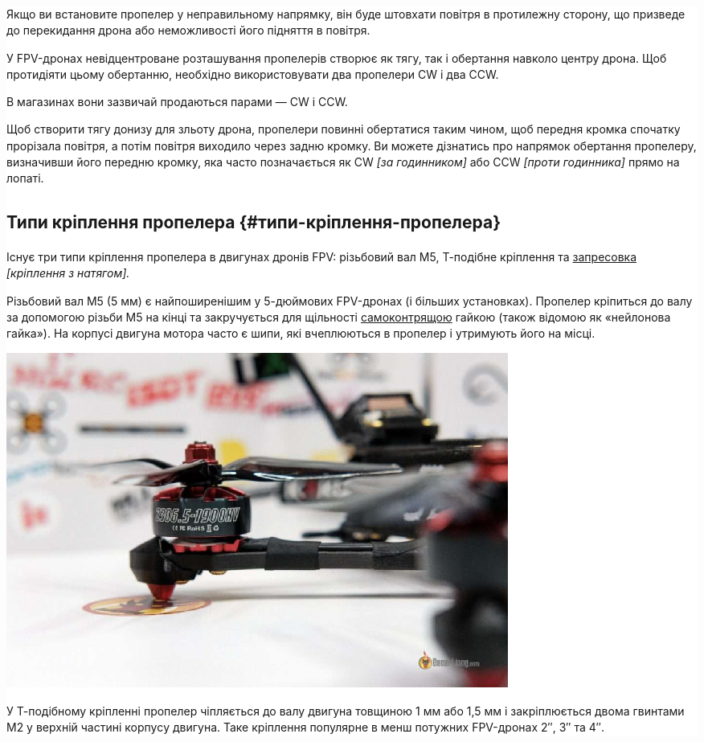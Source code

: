 Якщо ви встановите пропелер у неправильному напрямку, він буде штовхати повітря в протилежну сторону, що призведе до перекидання дрона або неможливості його підняття в повітря.

У FPV-дронax невідцентроване розташування пропелерів створює як тягу, так і обертання навколо центру дрона. Щоб протидіяти цьому обертанню, необхідно використовувати два пропелери CW і два CCW.

В магазинах вони зазвичай продаються парами — CW і CCW.

Щоб створити тягу донизу для зльоту дрона, пропелери повинні обертатися таким чином, щоб передня кромка спочатку прорізала повітря, а потім повітря виходило через задню кромку. Ви можете дізнатись про напрямок обертання пропелеру, визначивши його передню кромку, яка часто позначається як CW *\[за годинником\]* або CCW *\[проти годинника\]* прямо на лопаті.

## **Типи кріплення пропелера** {#типи-кріплення-пропелера}

Існує три типи кріплення пропелера в двигунах дронів FPV: різьбовий вал M5, Т-подібне кріплення та [запресовка](https://docs.google.com/spreadsheets/d/19LVBAK-7Hr11sl06hOlt_Ib6RLhJ8HAjS0fPe6Encqc/edit#gid=0&range=A309) *\[кріплення з натягом\].*

Різьбовий вал M5 (5 мм) є найпоширенішим у 5-дюймових FPV-дронах (і більших установках). Пропелер кріпиться до валу за допомогою різьби M5 на кінці та закручується для щільності [самоконтрящою](https://docs.google.com/spreadsheets/d/19LVBAK-7Hr11sl06hOlt_Ib6RLhJ8HAjS0fPe6Encqc/edit#gid=0&range=A308) гайкою (також відомою як «нейлонова гайка»). На корпусi двигуна мотора часто є шипи, які вчеплюються в пропелер і утримують його на місці.

![Hglrc Sector X5 Bnf Fpv Drone Motor Arm](./img/Copy_with_updated_content_The_Guide_to_FPV_Drone_Propellers_image_17.png)

У Т-подібному кріпленні пропелер чіпляється до валу двигуна товщиною 1 мм або 1,5 мм і закріплюється двома гвинтами M2 у верхній частині корпусy двигуна. Таке кріплення популярне в менш потужних FPV-дронах 2″, 3″ та 4″.


[image1]: ![](./img/Copy_with_updated_content_The_Guide_to_FPV_Drone_Propellers_image_1.png)
[image2]: ![](./img/Copy_with_updated_content_The_Guide_to_FPV_Drone_Propellers_image_2.png)
[image3]: ![](./img/Copy_with_updated_content_The_Guide_to_FPV_Drone_Propellers_image_3.png)
[image4]: ![](./img/Copy_with_updated_content_The_Guide_to_FPV_Drone_Propellers_image_4.png)
[image5]: ![](./img/Copy_with_updated_content_The_Guide_to_FPV_Drone_Propellers_image_5.png)
[image6]: ![](./img/Copy_with_updated_content_The_Guide_to_FPV_Drone_Propellers_image_6.png)
[image7]: ![](./img/Copy_with_updated_content_The_Guide_to_FPV_Drone_Propellers_image_7.png)
[image8]: ![](./img/Copy_with_updated_content_The_Guide_to_FPV_Drone_Propellers_image_8.png)
[image9]: ![](./img/Copy_with_updated_content_The_Guide_to_FPV_Drone_Propellers_image_9.png)
[image10]: ![](./img/Copy_with_updated_content_The_Guide_to_FPV_Drone_Propellers_image_10.png)
[image11]: ![](./img/Copy_with_updated_content_The_Guide_to_FPV_Drone_Propellers_image_11.png)
[image12]: ![](./img/Copy_with_updated_content_The_Guide_to_FPV_Drone_Propellers_image_12.png)
[image13]: ![](./img/Copy_with_updated_content_The_Guide_to_FPV_Drone_Propellers_image_13.png)
[image14]: ![](./img/Copy_with_updated_content_The_Guide_to_FPV_Drone_Propellers_image_14.png)
[image15]: ![](./img/Copy_with_updated_content_The_Guide_to_FPV_Drone_Propellers_image_15.png)
[image16]: ![](./img/Copy_with_updated_content_The_Guide_to_FPV_Drone_Propellers_image_16.png)
[image17]: ![](./img/Copy_with_updated_content_The_Guide_to_FPV_Drone_Propellers_image_17.png)
[image18]: ![](./img/Copy_with_updated_content_The_Guide_to_FPV_Drone_Propellers_image_18.png)
[image19]: ![](./img/Copy_with_updated_content_The_Guide_to_FPV_Drone_Propellers_image_19.png)
[image20]: ![](./img/Copy_with_updated_content_The_Guide_to_FPV_Drone_Propellers_image_20.png)
[image21]: ![](./img/Copy_with_updated_content_The_Guide_to_FPV_Drone_Propellers_image_21.png)
[image22]: ![](./img/Copy_with_updated_content_The_Guide_to_FPV_Drone_Propellers_image_22.png)
[image23]: ![](./img/Copy_with_updated_content_The_Guide_to_FPV_Drone_Propellers_image_23.png)